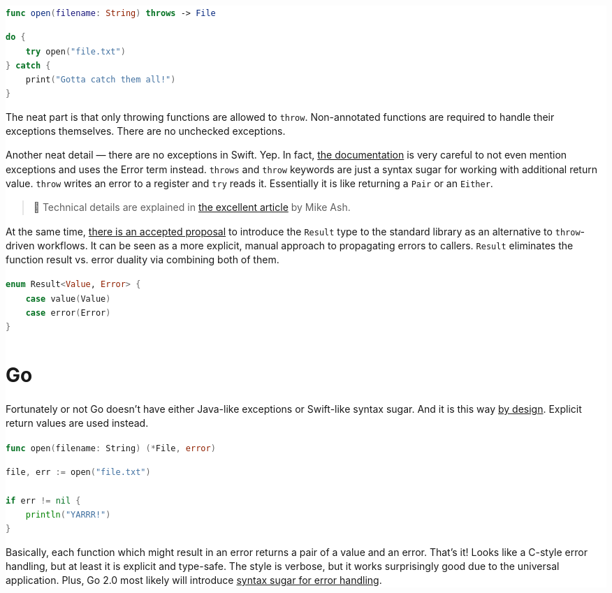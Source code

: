 ```swift
func open(filename: String) throws -> File
```
```swift
do {
    try open("file.txt")
} catch {
    print("Gotta catch them all!")
}
```

The neat part is that only throwing functions are allowed to `throw`.
Non-annotated functions are required to handle their exceptions themselves.
There are no unchecked exceptions.

Another neat detail — there are no exceptions in Swift. Yep. In fact,
[the documentation](https://docs.swift.org/swift-book/LanguageGuide/ErrorHandling.html)
is very careful to not even mention exceptions and uses the Error term instead.
`throws` and `throw` keywords are just a syntax sugar for working with additional return
value. `throw` writes an error to a register and `try` reads it.
Essentially it is like returning a `Pair` or an `Either`.

> :book: Technical details are explained in
> [the excellent article](https://www.mikeash.com/pyblog/friday-qa-2017-08-25-swift-error-handling-implementation.html)
> by Mike Ash.

At the same time,
[there is an accepted proposal](https://github.com/apple/swift-evolution/blob/master/proposals/0235-add-result.md)
to introduce the `Result` type to the standard library as an alternative
to `throw`-driven workflows. It can be seen as a more explicit, manual
approach to propagating errors to callers. `Result` eliminates
the function result vs. error duality via combining both of them.

```swift
enum Result<Value, Error> {
    case value(Value)
    case error(Error)
}
```

# Go

Fortunately or not Go doesn’t have either Java-like exceptions or
Swift-like syntax sugar. And it is this way [by design](https://golang.org/doc/faq#exceptions).
Explicit return values are used instead.

```go
func open(filename: String) (*File, error)
```
```go
file, err := open("file.txt")

if err != nil {
    println("YARRR!")
}
```
Basically, each function which might result in an error returns a pair
of a value and an error. That’s it! Looks like a C-style error
handling, but at least it is explicit and type-safe. The style
is verbose, but it works surprisingly good due to the universal application.
Plus, Go 2.0 most likely will introduce
[syntax sugar for error handling](https://go.googlesource.com/proposal/+/master/design/go2draft-error-handling.md).
